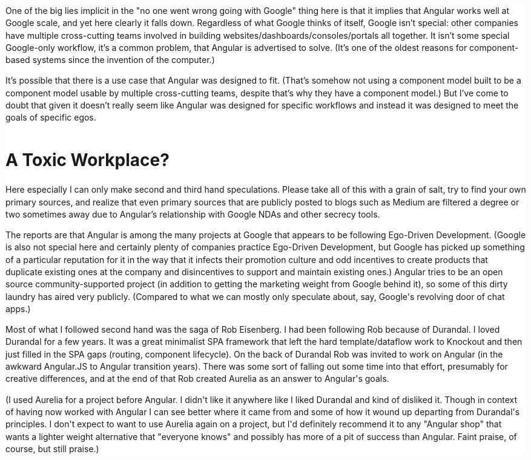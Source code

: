 One of the big lies implicit in the "no one went wrong going with
Google" thing here is that it implies that Angular works well at
Google scale, and yet here clearly it falls down. Regardless of what
Google thinks of itself, Google isn’t special: other companies have
multiple cross-cutting teams involved in building
websites/dashboards/consoles/portals all together. It isn’t some
special Google-only workflow, it’s a common problem, that Angular is
advertised to solve. (It’s one of the oldest reasons for
component-based systems since the invention of the computer.)

It’s possible that there is a use case that Angular was designed to
fit. (That’s somehow not using a component model built to be a
component model usable by multiple cross-cutting teams, despite
that’s why they have a component model.) But I’ve come to doubt
that given it doesn’t really seem like Angular was designed for
specific workflows and instead it was designed to meet the goals of
specific egos.

# A Toxic Workplace?

Here especially I can only make second and third hand speculations.
Please take all of this with a grain of salt, try to find your own
primary sources, and realize that even primary sources that are
publicly posted to blogs such as Medium are filtered a degree or two
sometimes away due to Angular’s relationship with Google NDAs and
other secrecy tools.

The reports are that Angular is among the many projects at Google that
appears to be following Ego-Driven Development. (Google is also not
special here and certainly plenty of companies practice Ego-Driven
Development, but Google has picked up something of a particular
reputation for it in the way that it infects their promotion culture
and odd incentives to create products that duplicate existing ones at
the company and disincentives to support and maintain existing ones.)
Angular tries to be an open source community-supported project (in
addition to getting the marketing weight from Google behind it), so
some of this dirty laundry has aired very publicly. (Compared to what
we can mostly only speculate about, say, Google's revolving door of
chat apps.)

Most of what I followed second hand was the saga of Rob Eisenberg. I
had been following Rob because of Durandal. I loved Durandal for a few
years. It was a great minimalist SPA framework that left the hard
template/dataflow work to Knockout and then just filled in the SPA
gaps (routing, component lifecycle). On the back of Durandal Rob was
invited to work on Angular (in the awkward Angular.JS to Angular
transition years). There was some sort of falling out some time into
that effort, presumably for creative differences, and at the end of
that Rob created Aurelia as an answer to Angular's goals.

(I used Aurelia for a project before Angular. I didn't like it
anywhere like I liked Durandal and kind of disliked it. Though in
context of having now worked with Angular I can see better where it
came from and some of how it wound up departing from Durandal's
principles. I don't expect to want to use Aurelia again on a project,
but I'd definitely recommend it to any "Angular shop" that wants a
lighter weight alternative that "everyone knows" and possibly has more
of a pit of success than Angular. Faint praise, of course, but still
praise.)

